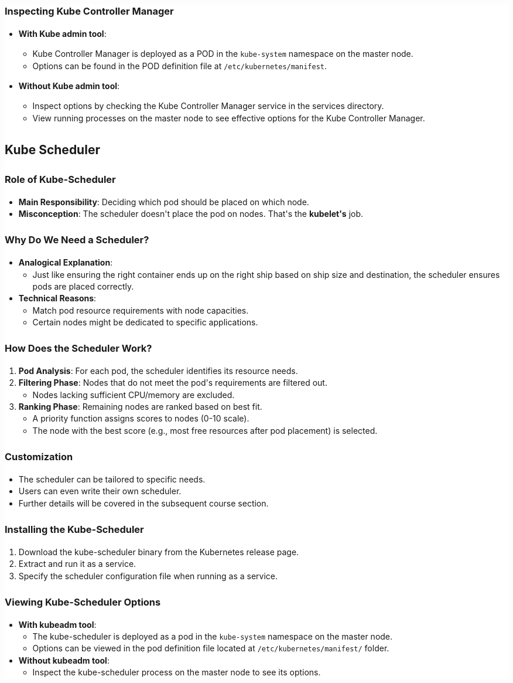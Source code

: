 ### **Inspecting Kube Controller Manager**

- **With Kube admin tool**:

  - Kube Controller Manager is deployed as a POD in the `kube-system` namespace on the master node.
  - Options can be found in the POD definition file at `/etc/kubernetes/manifest`.
- **Without Kube admin tool**:

  - Inspect options by checking the Kube Controller Manager service in the services directory.
  - View running processes on the master node to see effective options for the Kube Controller Manager.

## Kube Scheduler

### **Role of Kube-Scheduler**

- **Main Responsibility**: Deciding which pod should be placed on which node.
- **Misconception**: The scheduler doesn't place the pod on nodes. That's the **kubelet's** job.

### **Why Do We Need a Scheduler?**

- **Analogical Explanation**:
  - Just like ensuring the right container ends up on the right ship based on ship size and destination, the scheduler ensures pods are placed correctly.
- **Technical Reasons**:
  - Match pod resource requirements with node capacities.
  - Certain nodes might be dedicated to specific applications.

### **How Does the Scheduler Work?**

1. **Pod Analysis**: For each pod, the scheduler identifies its resource needs.
2. **Filtering Phase**: Nodes that do not meet the pod's requirements are filtered out.
    - Nodes lacking sufficient CPU/memory are excluded.
3. **Ranking Phase**: Remaining nodes are ranked based on best fit.
    - A priority function assigns scores to nodes (0-10 scale).
    - The node with the best score (e.g., most free resources after pod placement) is selected.

### **Customization**

- The scheduler can be tailored to specific needs.
- Users can even write their own scheduler.
- Further details will be covered in the subsequent course section.

### **Installing the Kube-Scheduler**

1. Download the kube-scheduler binary from the Kubernetes release page.
2. Extract and run it as a service.
3. Specify the scheduler configuration file when running as a service.

### **Viewing Kube-Scheduler Options**

- **With kubeadm tool**:
  - The kube-scheduler is deployed as a pod in the `kube-system` namespace on the master node.
  - Options can be viewed in the pod definition file located at `/etc/kubernetes/manifest/` folder.
- **Without kubeadm tool**:
  - Inspect the kube-scheduler process on the master node to see its options.
